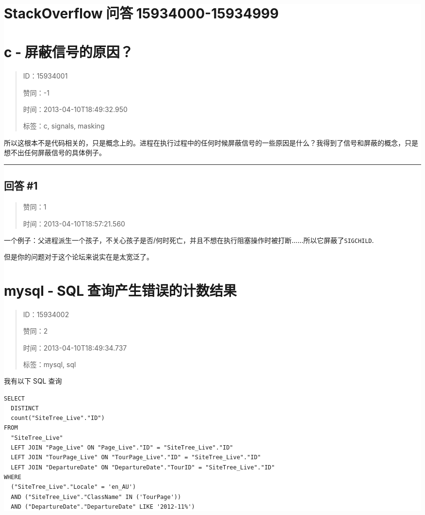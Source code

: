 # StackOverflow 问答 15934000-15934999

# c - 屏蔽信号的原因？

> ID：15934001
> 
> 赞同：-1
> 
> 时间：2013-04-10T18:49:32.950
> 
> 标签：c, signals, masking

所以这根本不是代码相关的，只是概念上的。进程在执行过程中的任何时候屏蔽信号的一些原因是什么？我得到了信号和屏蔽的概念，只是想不出任何屏蔽信号的具体例子。

* * *

## 回答 #1

> 赞同：1
> 
> 时间：2013-04-10T18:57:21.560

一个例子：父进程派生一个孩子，不关心孩子是否/何时死亡，并且不想在执行阻塞操作时被打断......所以它屏蔽了`SIGCHILD`.

但是你的问题对于这个论坛来说实在是太宽泛了。

# mysql - SQL 查询产生错误的计数结果

> ID：15934002
> 
> 赞同：2
> 
> 时间：2013-04-10T18:49:34.737
> 
> 标签：mysql, sql

我有以下 SQL 查询

```
SELECT
  DISTINCT
  count("SiteTree_Live"."ID") 
FROM  
  "SiteTree_Live"
  LEFT JOIN "Page_Live" ON "Page_Live"."ID" = "SiteTree_Live"."ID"
  LEFT JOIN "TourPage_Live" ON "TourPage_Live"."ID" = "SiteTree_Live"."ID"
  LEFT JOIN "DepartureDate" ON "DepartureDate"."TourID" = "SiteTree_Live"."ID"
WHERE 
  ("SiteTree_Live"."Locale" = 'en_AU')
  AND ("SiteTree_Live"."ClassName" IN ('TourPage'))
  AND ("DepartureDate"."DepartureDate" LIKE '2012-11%') 
```
